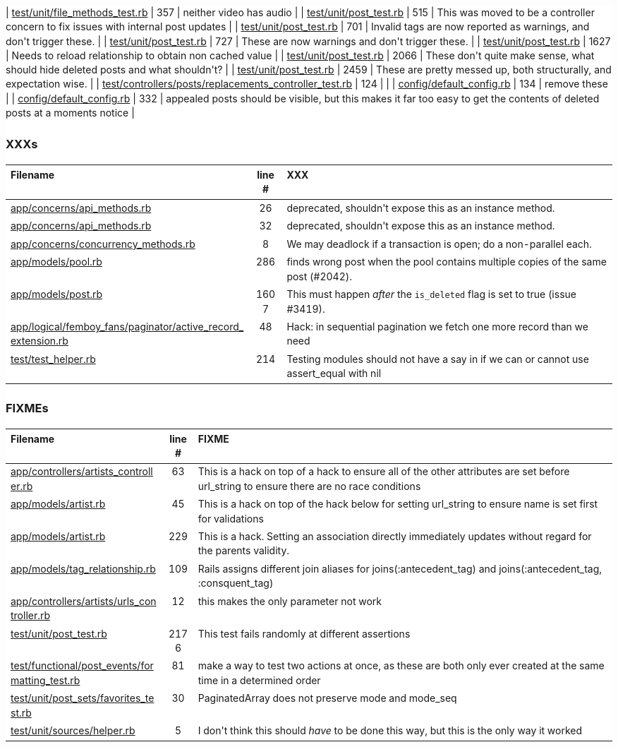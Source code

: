 | [test/unit/file_methods_test.rb](test/unit/file_methods_test.rb#L357) | 357 | neither video has audio |
| [test/unit/post_test.rb](test/unit/post_test.rb#L515) | 515 | This was moved to be a controller concern to fix issues with internal post updates |
| [test/unit/post_test.rb](test/unit/post_test.rb#L701) | 701 | Invalid tags are now reported as warnings, and don't trigger these. |
| [test/unit/post_test.rb](test/unit/post_test.rb#L727) | 727 | These are now warnings and don't trigger these. |
| [test/unit/post_test.rb](test/unit/post_test.rb#L1627) | 1627 | Needs to reload relationship to obtain non cached value |
| [test/unit/post_test.rb](test/unit/post_test.rb#L2066) | 2066 | These don't quite make sense, what should hide deleted posts and what shouldn't? |
| [test/unit/post_test.rb](test/unit/post_test.rb#L2459) | 2459 | These are pretty messed up, both structurally, and expectation wise. |
| [test/controllers/posts/replacements_controller_test.rb](test/controllers/posts/replacements_controller_test.rb#L124) | 124 |  |
| [config/default_config.rb](config/default_config.rb#L134) | 134 | remove these |
| [config/default_config.rb](config/default_config.rb#L332) | 332 | appealed posts should be visible, but this makes it far too easy to get the contents of deleted posts at a moments notice |

### XXXs
| Filename | line # | XXX |
|:------|:------:|:------|
| [app/concerns/api_methods.rb](app/concerns/api_methods.rb#L26) | 26 | deprecated, shouldn't expose this as an instance method. |
| [app/concerns/api_methods.rb](app/concerns/api_methods.rb#L32) | 32 | deprecated, shouldn't expose this as an instance method. |
| [app/concerns/concurrency_methods.rb](app/concerns/concurrency_methods.rb#L8) | 8 | We may deadlock if a transaction is open; do a non-parallel each. |
| [app/models/pool.rb](app/models/pool.rb#L286) | 286 | finds wrong post when the pool contains multiple copies of the same post (#2042). |
| [app/models/post.rb](app/models/post.rb#L1607) | 1607 | This must happen *after* the `is_deleted` flag is set to true (issue #3419). |
| [app/logical/femboy_fans/paginator/active_record_extension.rb](app/logical/femboy_fans/paginator/active_record_extension.rb#L48) | 48 | Hack: in sequential pagination we fetch one more record than we need |
| [test/test_helper.rb](test/test_helper.rb#L214) | 214 | Testing modules should not have a say in if we can or cannot use assert_equal with nil |

### FIXMEs
| Filename | line # | FIXME |
|:------|:------:|:------|
| [app/controllers/artists_controller.rb](app/controllers/artists_controller.rb#L63) | 63 | This is a hack on top of a hack to ensure all of the other attributes are set before url_string to ensure there are no race conditions |
| [app/models/artist.rb](app/models/artist.rb#L45) | 45 | This is a hack on top of the hack below for setting url_string to ensure name is set first for validations |
| [app/models/artist.rb](app/models/artist.rb#L229) | 229 | This is a hack. Setting an association directly immediately updates without regard for the parents validity. |
| [app/models/tag_relationship.rb](app/models/tag_relationship.rb#L109) | 109 | Rails assigns different join aliases for joins(:antecedent_tag) and joins(:antecedent_tag, :consquent_tag) |
| [app/controllers/artists/urls_controller.rb](app/controllers/artists/urls_controller.rb#L12) | 12 | this makes the only parameter not work |
| [test/unit/post_test.rb](test/unit/post_test.rb#L2176) | 2176 | This test fails randomly at different assertions |
| [test/functional/post_events/formatting_test.rb](test/functional/post_events/formatting_test.rb#L81) | 81 | make a way to test two actions at once, as these are both only ever created at the same time in a determined order |
| [test/unit/post_sets/favorites_test.rb](test/unit/post_sets/favorites_test.rb#L30) | 30 | PaginatedArray does not preserve mode and mode_seq |
| [test/unit/sources/helper.rb](test/unit/sources/helper.rb#L5) | 5 | I don't think this should *have* to be done this way, but this is the only way it worked |
